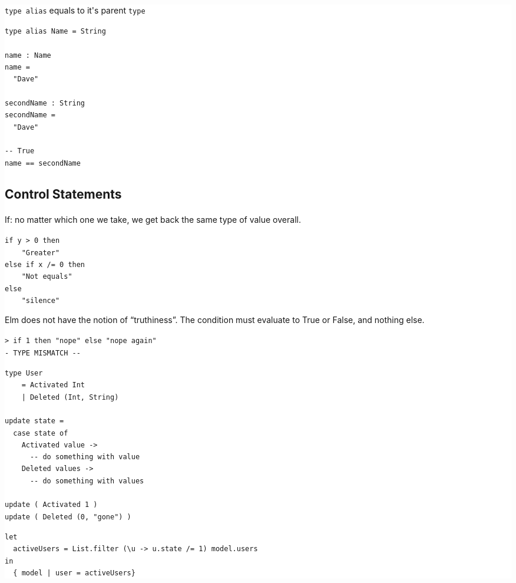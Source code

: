 `type alias` equals to it's parent `type`

```
type alias Name = String

name : Name
name =
  "Dave"

secondName : String
secondName =
  "Dave"

-- True
name == secondName
```

## Control Statements

If: no matter which one we take, we get back the same type of value overall.

```
if y > 0 then
    "Greater"
else if x /= 0 then
    "Not equals"
else
    "silence"
```

Elm does not have the notion of “truthiness”.
The condition must evaluate to True or False, and nothing else.

```
> if 1 then "nope" else "nope again"
- TYPE MISMATCH --
```

```
type User
    = Activated Int
    | Deleted (Int, String)

update state =
  case state of
    Activated value ->
      -- do something with value
    Deleted values ->
      -- do something with values

update ( Activated 1 )
update ( Deleted (0, "gone") )
```

```
let
  activeUsers = List.filter (\u -> u.state /= 1) model.users
in
  { model | user = activeUsers}
```
